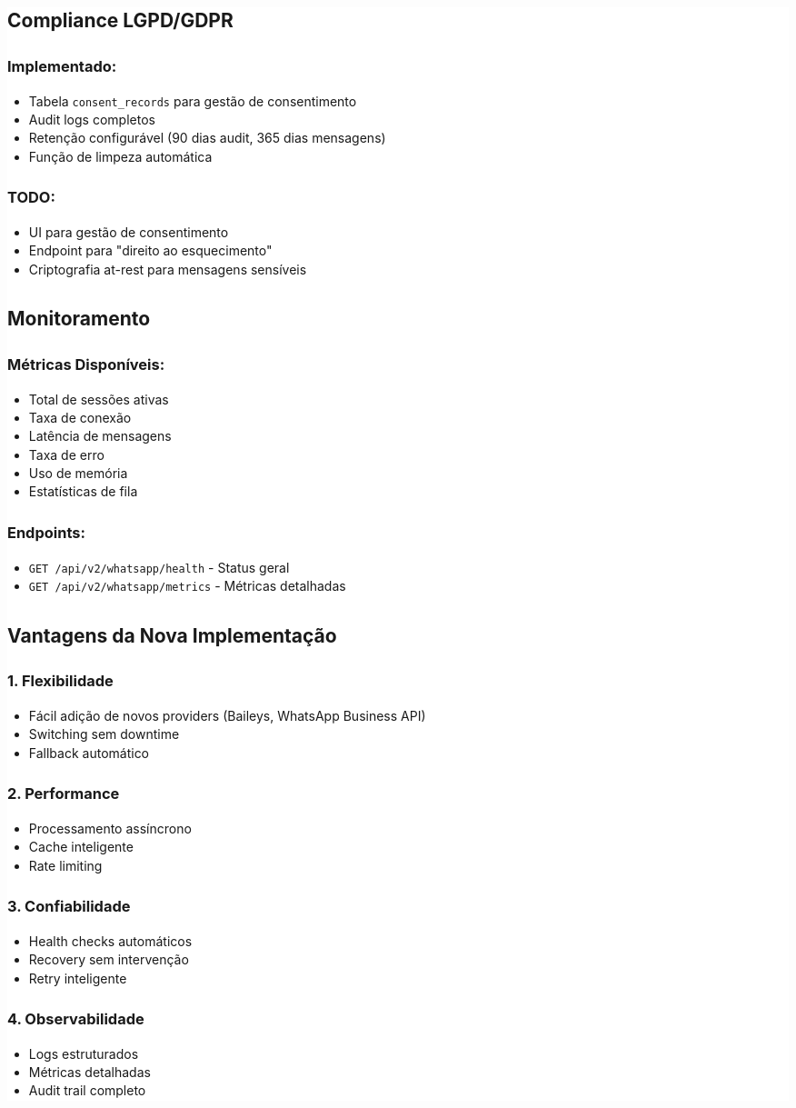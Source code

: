 ## Compliance LGPD/GDPR

### Implementado:
- Tabela `consent_records` para gestão de consentimento
- Audit logs completos
- Retenção configurável (90 dias audit, 365 dias mensagens)
- Função de limpeza automática

### TODO:
- UI para gestão de consentimento
- Endpoint para "direito ao esquecimento"
- Criptografia at-rest para mensagens sensíveis

## Monitoramento

### Métricas Disponíveis:
- Total de sessões ativas
- Taxa de conexão
- Latência de mensagens
- Taxa de erro
- Uso de memória
- Estatísticas de fila

### Endpoints:
- `GET /api/v2/whatsapp/health` - Status geral
- `GET /api/v2/whatsapp/metrics` - Métricas detalhadas

## Vantagens da Nova Implementação

### 1. **Flexibilidade**
- Fácil adição de novos providers (Baileys, WhatsApp Business API)
- Switching sem downtime
- Fallback automático

### 2. **Performance**
- Processamento assíncrono
- Cache inteligente
- Rate limiting

### 3. **Confiabilidade**
- Health checks automáticos
- Recovery sem intervenção
- Retry inteligente

### 4. **Observabilidade**
- Logs estruturados
- Métricas detalhadas
- Audit trail completo
